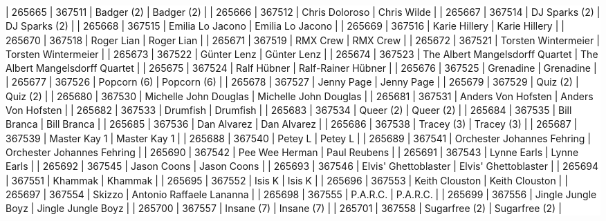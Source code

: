 | 265665 | 367511 | Badger (2) | Badger (2) |
| 265666 | 367512 | Chris Doloroso | Chris Wilde |
| 265667 | 367514 | DJ Sparks (2) | DJ Sparks (2) |
| 265668 | 367515 | Emilia Lo Jacono | Emilia Lo Jacono |
| 265669 | 367516 | Karie Hillery | Karie Hillery |
| 265670 | 367518 | Roger Lian | Roger Lian |
| 265671 | 367519 | RMX Crew | RMX Crew |
| 265672 | 367521 | Torsten Wintermeier | Torsten Wintermeier |
| 265673 | 367522 | Günter Lenz | Günter Lenz |
| 265674 | 367523 | The Albert Mangelsdorff Quartet | The Albert Mangelsdorff Quartet |
| 265675 | 367524 | Ralf Hübner | Ralf-Rainer Hübner |
| 265676 | 367525 | Grenadine | Grenadine |
| 265677 | 367526 | Popcorn (6) | Popcorn (6) |
| 265678 | 367527 | Jenny Page | Jenny Page |
| 265679 | 367529 | Quiz (2) | Quiz (2) |
| 265680 | 367530 | Michelle John Douglas | Michelle John Douglas |
| 265681 | 367531 | Anders Von Hofsten | Anders Von Hofsten |
| 265682 | 367533 | Drumfish | Drumfish |
| 265683 | 367534 | Queer (2) | Queer (2) |
| 265684 | 367535 | Bill Branca | Bill Branca |
| 265685 | 367536 | Dan Alvarez | Dan Alvarez |
| 265686 | 367538 | Tracey (3) | Tracey (3) |
| 265687 | 367539 | Master Kay 1 | Master Kay 1 |
| 265688 | 367540 | Petey L | Petey L |
| 265689 | 367541 | Orchester Johannes Fehring | Orchester Johannes Fehring |
| 265690 | 367542 | Pee Wee Herman | Paul Reubens |
| 265691 | 367543 | Lynne Earls | Lynne Earls |
| 265692 | 367545 | Jason Coons | Jason Coons |
| 265693 | 367546 | Elvis' Ghettoblaster | Elvis' Ghettoblaster |
| 265694 | 367551 | Khammak | Khammak |
| 265695 | 367552 | Isis K | Isis K |
| 265696 | 367553 | Keith Clouston | Keith Clouston |
| 265697 | 367554 | Skizzo | Antonio Raffaele Lananna |
| 265698 | 367555 | P.A.R.C. | P.A.R.C. |
| 265699 | 367556 | Jingle Jungle Boyz | Jingle Jungle Boyz |
| 265700 | 367557 | Insane (7) | Insane (7) |
| 265701 | 367558 | Sugarfree (2) | Sugarfree (2) |